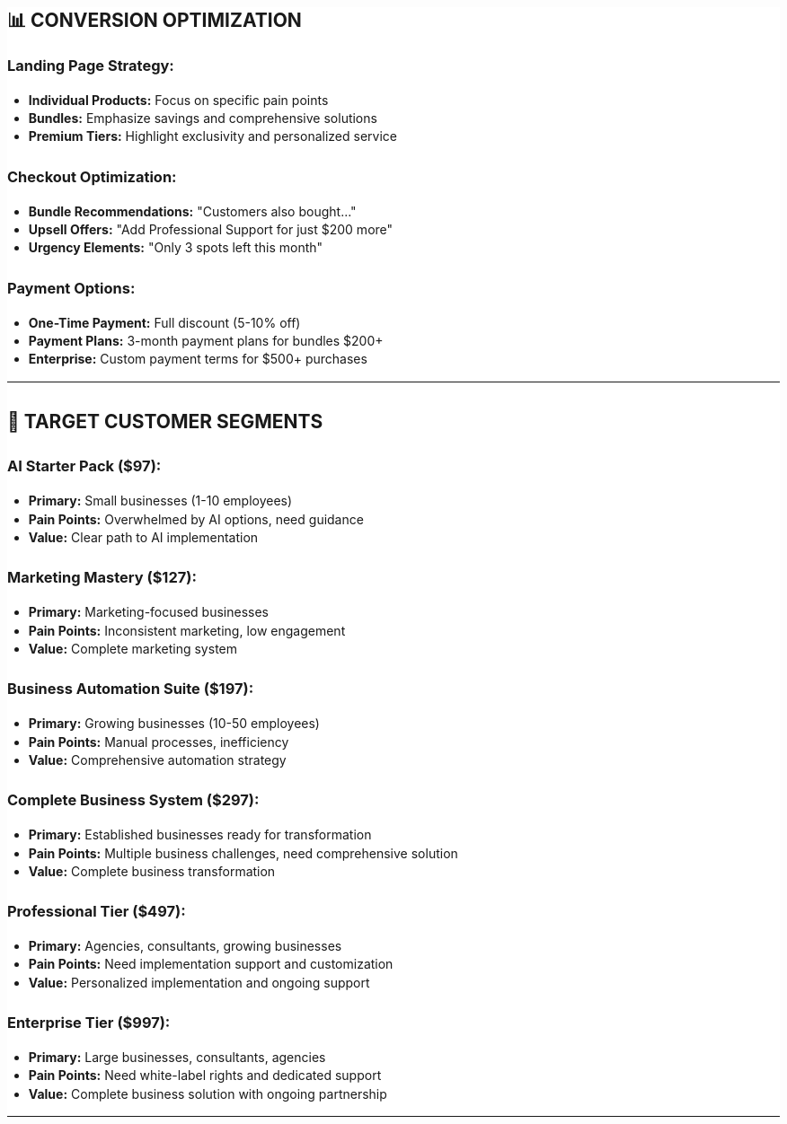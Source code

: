 ## 📊 **CONVERSION OPTIMIZATION**

### **Landing Page Strategy:**
- **Individual Products:** Focus on specific pain points
- **Bundles:** Emphasize savings and comprehensive solutions
- **Premium Tiers:** Highlight exclusivity and personalized service

### **Checkout Optimization:**
- **Bundle Recommendations:** "Customers also bought..."
- **Upsell Offers:** "Add Professional Support for just $200 more"
- **Urgency Elements:** "Only 3 spots left this month"

### **Payment Options:**
- **One-Time Payment:** Full discount (5-10% off)
- **Payment Plans:** 3-month payment plans for bundles $200+
- **Enterprise:** Custom payment terms for $500+ purchases

---

## 🎯 **TARGET CUSTOMER SEGMENTS**

### **AI Starter Pack ($97):**
- **Primary:** Small businesses (1-10 employees)
- **Pain Points:** Overwhelmed by AI options, need guidance
- **Value:** Clear path to AI implementation

### **Marketing Mastery ($127):**
- **Primary:** Marketing-focused businesses
- **Pain Points:** Inconsistent marketing, low engagement
- **Value:** Complete marketing system

### **Business Automation Suite ($197):**
- **Primary:** Growing businesses (10-50 employees)
- **Pain Points:** Manual processes, inefficiency
- **Value:** Comprehensive automation strategy

### **Complete Business System ($297):**
- **Primary:** Established businesses ready for transformation
- **Pain Points:** Multiple business challenges, need comprehensive solution
- **Value:** Complete business transformation

### **Professional Tier ($497):**
- **Primary:** Agencies, consultants, growing businesses
- **Pain Points:** Need implementation support and customization
- **Value:** Personalized implementation and ongoing support

### **Enterprise Tier ($997):**
- **Primary:** Large businesses, consultants, agencies
- **Pain Points:** Need white-label rights and dedicated support
- **Value:** Complete business solution with ongoing partnership

---